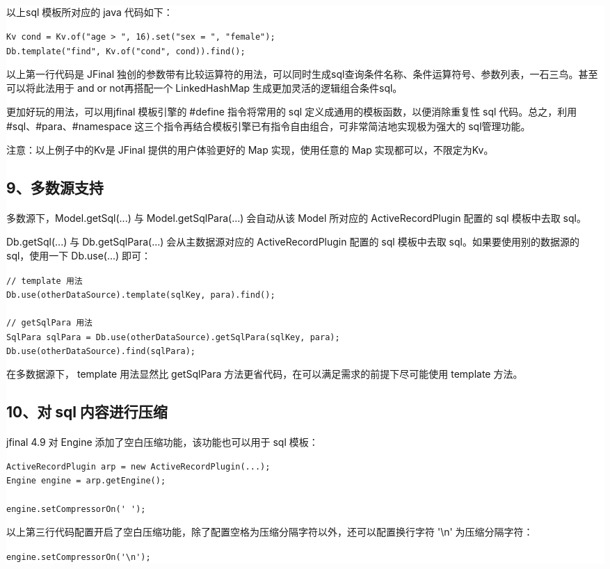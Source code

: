 以上sql 模板所对应的 java 代码如下：
```
Kv cond = Kv.of("age > ", 16).set("sex = ", "female");
Db.template("find", Kv.of("cond", cond)).find();
```
以上第一行代码是 JFinal 独创的参数带有比较运算符的用法，可以同时生成sql查询条件名称、条件运算符号、参数列表，一石三鸟。甚至可以将此法用于 and or not再搭配一个 LinkedHashMap 生成更加灵活的逻辑组合条件sql。

更加好玩的用法，可以用jfinal 模板引擎的 #define 指令将常用的 sql 定义成通用的模板函数，以便消除重复性 sql 代码。总之，利用 #sql、#para、#namespace 这三个指令再结合模板引擎已有指令自由组合，可非常简洁地实现极为强大的 sql管理功能。

注意：以上例子中的Kv是 JFinal 提供的用户体验更好的 Map 实现，使用任意的 Map 实现都可以，不限定为Kv。

## 9、多数源支持
多数源下，Model.getSql(...) 与 Model.getSqlPara(...) 会自动从该 Model 所对应的 ActiveRecordPlugin 配置的 sql 模板中去取 sql。

Db.getSql(...) 与 Db.getSqlPara(...) 会从主数据源对应的 ActiveRecordPlugin 配置的 sql 模板中去取 sql。如果要使用别的数据源的 sql，使用一下 Db.use(...) 即可：
```
// template 用法
Db.use(otherDataSource).template(sqlKey, para).find();
 
// getSqlPara 用法
SqlPara sqlPara = Db.use(otherDataSource).getSqlPara(sqlKey, para);
Db.use(otherDataSource).find(sqlPara);
```
在多数据源下， template 用法显然比 getSqlPara 方法更省代码，在可以满足需求的前提下尽可能使用 template 方法。

## 10、对 sql 内容进行压缩
jfinal 4.9 对 Engine 添加了空白压缩功能，该功能也可以用于 sql 模板：
```
ActiveRecordPlugin arp = new ActiveRecordPlugin(...);
Engine engine = arp.getEngine();
 
engine.setCompressorOn(' ');
```
以上第三行代码配置开启了空白压缩功能，除了配置空格为压缩分隔字符以外，还可以配置换行字符 '\n' 为压缩分隔字符：
```
engine.setCompressorOn('\n');
```
